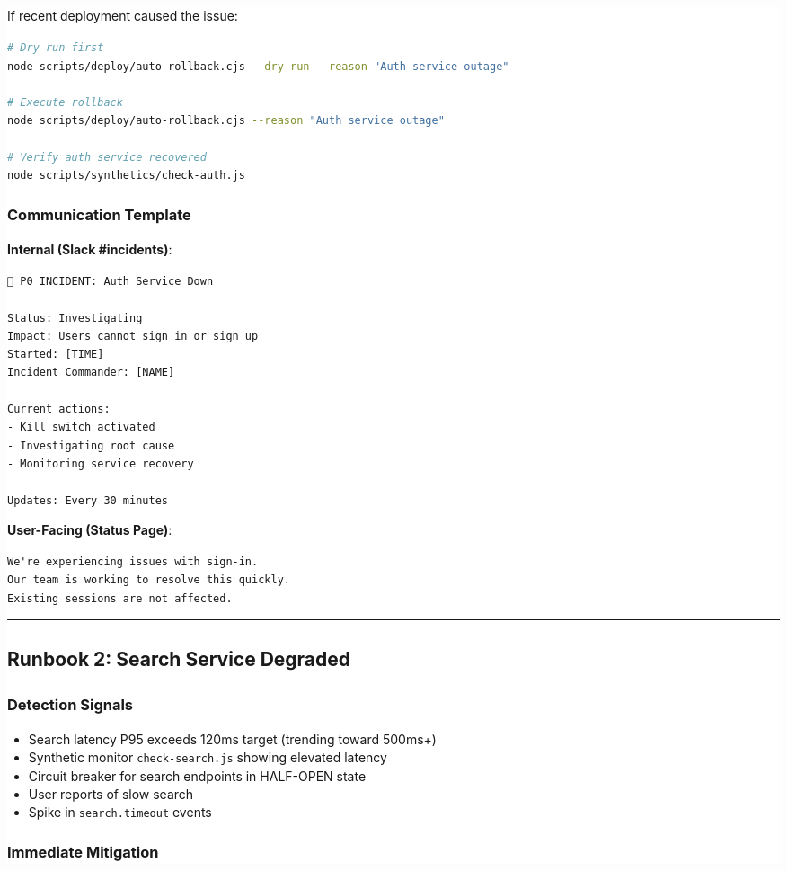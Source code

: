 If recent deployment caused the issue:

```bash
# Dry run first
node scripts/deploy/auto-rollback.cjs --dry-run --reason "Auth service outage"

# Execute rollback
node scripts/deploy/auto-rollback.cjs --reason "Auth service outage"

# Verify auth service recovered
node scripts/synthetics/check-auth.js
```

### Communication Template

**Internal (Slack #incidents)**:
```
🚨 P0 INCIDENT: Auth Service Down

Status: Investigating
Impact: Users cannot sign in or sign up
Started: [TIME]
Incident Commander: [NAME]

Current actions:
- Kill switch activated
- Investigating root cause
- Monitoring service recovery

Updates: Every 30 minutes
```

**User-Facing (Status Page)**:
```
We're experiencing issues with sign-in. 
Our team is working to resolve this quickly.
Existing sessions are not affected.
```

---

## Runbook 2: Search Service Degraded

### Detection Signals

- Search latency P95 exceeds 120ms target (trending toward 500ms+)
- Synthetic monitor `check-search.js` showing elevated latency
- Circuit breaker for search endpoints in HALF-OPEN state
- User reports of slow search
- Spike in `search.timeout` events

### Immediate Mitigation
